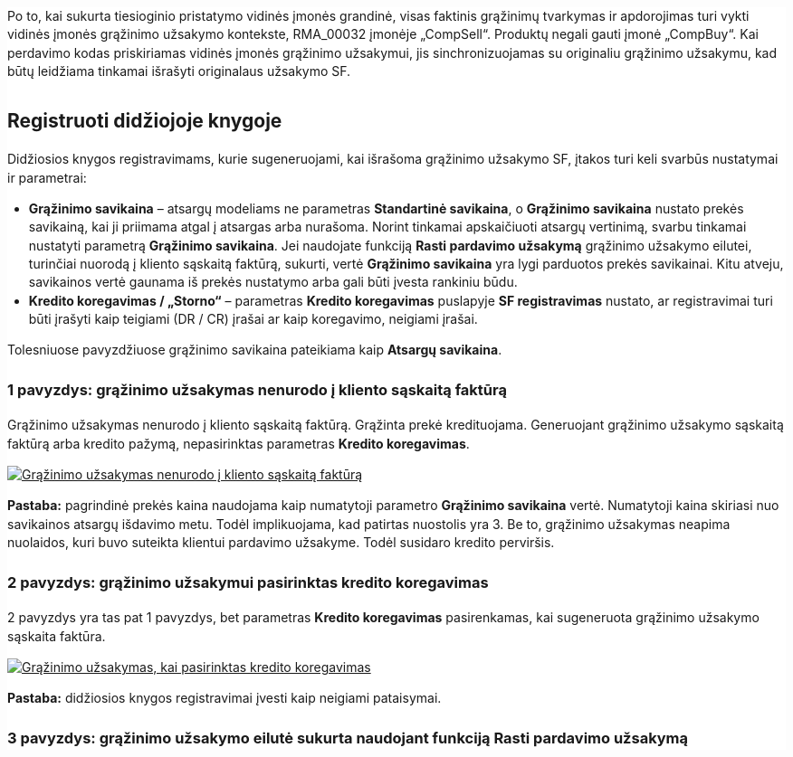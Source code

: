 Po to, kai sukurta tiesioginio pristatymo vidinės įmonės grandinė, visas faktinis grąžinimų tvarkymas ir apdorojimas turi vykti vidinės įmonės grąžinimo užsakymo kontekste, RMA\_00032 įmonėje „CompSell“. Produktų negali gauti įmonė „CompBuy“. Kai perdavimo kodas priskiriamas vidinės įmonės grąžinimo užsakymui, jis sinchronizuojamas su originaliu grąžinimo užsakymu, kad būtų leidžiama tinkamai išrašyti originalaus užsakymo SF.

## <a name="post-to-the-ledger"></a>Registruoti didžiojoje knygoje
Didžiosios knygos registravimams, kurie sugeneruojami, kai išrašoma grąžinimo užsakymo SF, įtakos turi keli svarbūs nustatymai ir parametrai:

-   **Grąžinimo savikaina** – atsargų modeliams ne parametras **Standartinė savikaina**, o **Grąžinimo savikaina** nustato prekės savikainą, kai ji priimama atgal į atsargas arba nurašoma. Norint tinkamai apskaičiuoti atsargų vertinimą, svarbu tinkamai nustatyti parametrą **Grąžinimo savikaina**. Jei naudojate funkciją **Rasti pardavimo užsakymą** grąžinimo užsakymo eilutei, turinčiai nuorodą į kliento sąskaitą faktūrą, sukurti, vertė **Grąžinimo savikaina** yra lygi parduotos prekės savikainai. Kitu atveju, savikainos vertė gaunama iš prekės nustatymo arba gali būti įvesta rankiniu būdu.
-   **Kredito koregavimas / „Storno“** – parametras **Kredito koregavimas** puslapyje **SF registravimas** nustato, ar registravimai turi būti įrašyti kaip teigiami (DR / CR) įrašai ar kaip koregavimo, neigiami įrašai.

Tolesniuose pavyzdžiuose grąžinimo savikaina pateikiama kaip **Atsargų savikaina**.

### <a name="example-1-the-return-order-doesnt-reference-a-customer-invoice"></a>1 pavyzdys: grąžinimo užsakymas nenurodo į kliento sąskaitą faktūrą

Grąžinimo užsakymas nenurodo į kliento sąskaitą faktūrą. Grąžinta prekė kredituojama. Generuojant grąžinimo užsakymo sąskaitą faktūrą arba kredito pažymą, nepasirinktas parametras **Kredito koregavimas**.  

[![Grąžinimo užsakymas nenurodo į kliento sąskaitą faktūrą](https://msdynamics.blob.core.windows.net/media/2017/02/SalesReturn09.png)](https://msdynamics.blob.core.windows.net/media/2017/02/SalesReturn09.png)  

**Pastaba:** pagrindinė prekės kaina naudojama kaip numatytoji parametro **Grąžinimo savikaina** vertė. Numatytoji kaina skiriasi nuo savikainos atsargų išdavimo metu. Todėl implikuojama, kad patirtas nuostolis yra 3. Be to, grąžinimo užsakymas neapima nuolaidos, kuri buvo suteikta klientui pardavimo užsakyme. Todėl susidaro kredito perviršis.

### <a name="example-2-credit-correction-is-selected-for-the-return-order"></a>2 pavyzdys: grąžinimo užsakymui pasirinktas kredito koregavimas

2 pavyzdys yra tas pat 1 pavyzdys, bet parametras **Kredito koregavimas** pasirenkamas, kai sugeneruota grąžinimo užsakymo sąskaita faktūra.  

[![Grąžinimo užsakymas, kai pasirinktas kredito koregavimas ](https://msdynamics.blob.core.windows.net/media/2017/02/SalesReturn10.png)](https://msdynamics.blob.core.windows.net/media/2017/02/SalesReturn10.png)  

**Pastaba:** didžiosios knygos registravimai įvesti kaip neigiami pataisymai.

### <a name="example-3-the-return-order-line-is-created-by-using-the-find-sales-order-function"></a>3 pavyzdys: grąžinimo užsakymo eilutė sukurta naudojant funkciją Rasti pardavimo užsakymą
